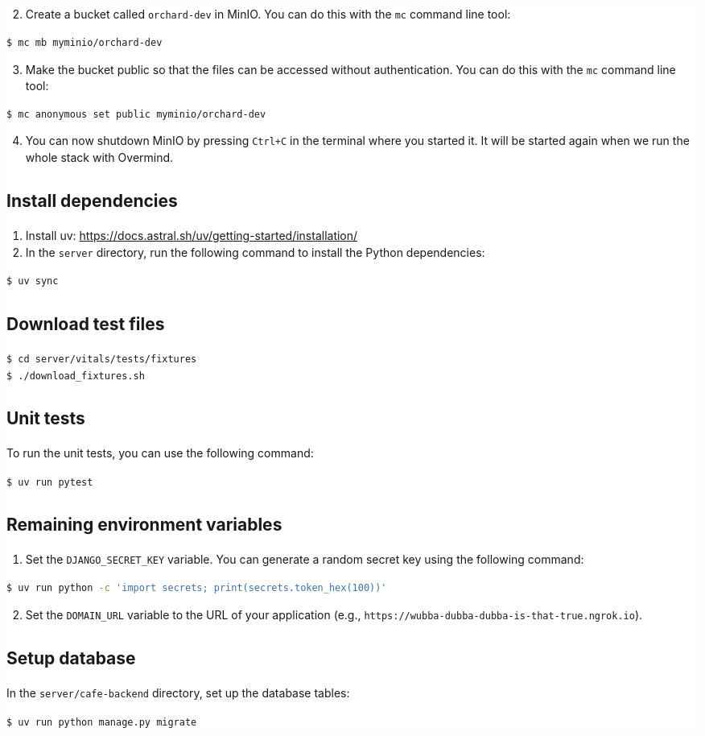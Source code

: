 2. Create a bucket called `orchard-dev` in MinIO. You can do this with the `mc` command line tool:

```bash
$ mc mb myminio/orchard-dev
```

3. Make the bucket public so that the files can be accessed without authentication. You can do this with the `mc` command line tool:

```bash
$ mc anonymous set public myminio/orchard-dev
```

4. You can now shutdown MinIO by pressing `Ctrl+C` in the terminal where you started it. It will be started again when we run the whole stack with Overmind.

## Install dependencies

 1. Install uv: https://docs.astral.sh/uv/getting-started/installation/
 2. In the `server` directory, run the following command to install the Python dependencies:

```bash
$ uv sync
```

## Download test files

```bash
$ cd server/vitals/tests/fixtures
$ ./download_fixtures.sh
```

## Unit tests

To run the unit tests, you can use the following command:

```bash
$ uv run pytest
```

## Remaining environment variables

1. Set the `DJANGO_SECRET_KEY` variable. You can generate a random secret key using the following command:

```bash
$ uv run python -c 'import secrets; print(secrets.token_hex(100))'
```

2. Set the `DOMAIN_URL` variable to the URL of your application (e.g., `https://wubba-dubba-dubba-is-that-true.ngrok.io`).

## Setup database

In the `server/cafe-backend` directory, set up the database tables:

```bash
$ uv run python manage.py migrate
```

